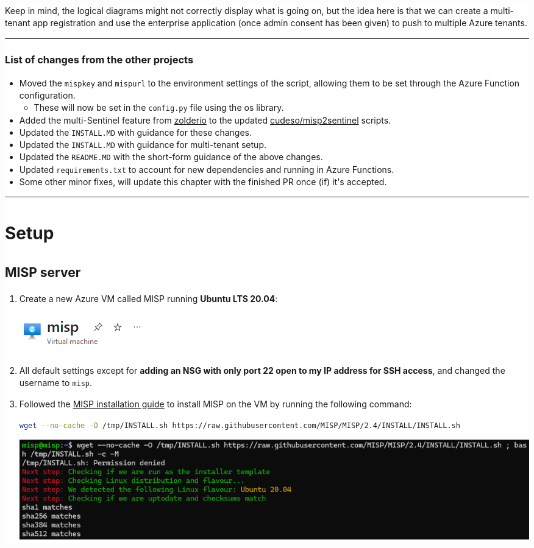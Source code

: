 Keep in mind, the logical diagrams might not correctly display what is going on, but the idea here is that we can create a multi-tenant app registration and use the enterprise application (once admin consent has been given) to push to multiple Azure tenants.

---

### List of changes from the other projects

- Moved the `mispkey` and `mispurl` to the environment settings of the script, allowing them to be set through the Azure Function configuration.
   - These will now be set in the `config.py` file using the os library.
- Added the multi-Sentinel feature from [zolderio](https://github.com/zolderio/misp-to-sentinel) to the updated [cudeso/misp2sentinel](https://github.com/cudeso/misp2sentinel) scripts.
- Updated the `INSTALL.MD` with guidance for these changes.
- Updated the `INSTALL.MD` with guidance for multi-tenant setup.
- Updated the `README.MD` with the short-form guidance of the above changes.
- Updated `requirements.txt` to account for new dependencies and running in Azure Functions.
- Some other minor fixes, will update this chapter with the finished PR once (if) it's accepted.

---

# Setup

## MISP server

1. Create a new Azure VM called MISP running **Ubuntu LTS 20.04**:

    ![MISP VM](/img/MISP/MISP_VM.png)

2. All default settings except for **adding an NSG with only port 22 open to my IP address for SSH access**, and changed the username to `misp`.
3. Followed the [MISP installation guide](https://misp.github.io/MISP/INSTALL.ubuntu2004) to install MISP on the VM by running the following command:
    ```bash
    wget --no-cache -O /tmp/INSTALL.sh https://raw.githubusercontent.com/MISP/MISP/2.4/INSTALL/INSTALL.sh
    ```
    ![](/img/MISP/MISP_install.png)
